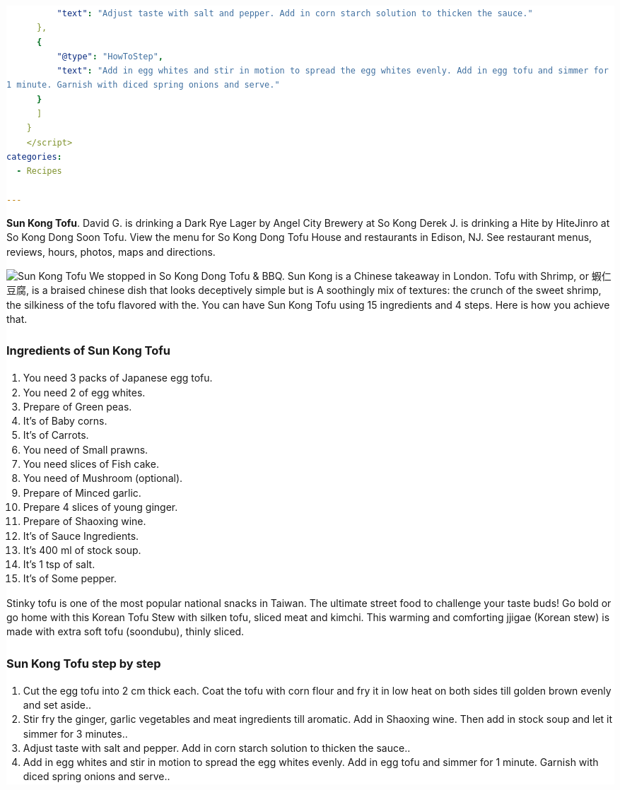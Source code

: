 ```yaml
          "text": "Adjust taste with salt and pepper. Add in corn starch solution to thicken the sauce."
      }, 
      {
          "@type": "HowToStep",
          "text": "Add in egg whites and stir in motion to spread the egg whites evenly. Add in egg tofu and simmer for 1 minute. Garnish with diced spring onions and serve."
      }
      ]
    }
    </script>
categories:
  - Recipes

---
```

**Sun Kong Tofu**. David G. is drinking a Dark Rye Lager by Angel City Brewery at So Kong Derek J. is drinking a Hite by HiteJinro at So Kong Dong Soon Tofu. View the menu for So Kong Dong Tofu House and restaurants in Edison, NJ. See restaurant menus, reviews, hours, photos, maps and directions. 

<img src="https://img-global.cpcdn.com/recipes/5f4ec14175bc670c/751x532cq70/sun-kong-tofu-recipe-main-photo.jpg" alt="Sun Kong Tofu" style="width: 100%;" /> We stopped in So Kong Dong Tofu & BBQ. Sun Kong is a Chinese takeaway in London. Tofu with Shrimp, or 蝦仁豆腐, is a braised chinese dish that looks deceptively simple but is A soothingly mix of textures: the crunch of the sweet shrimp, the silkiness of the tofu flavored with the. You can have Sun Kong Tofu using 15 ingredients and 4 steps. Here is how you achieve that. 

### Ingredients of Sun Kong Tofu

  1. You need 3 packs of Japanese egg tofu. 
  2. You need 2 of egg whites. 
  3. Prepare of Green peas. 
  4. It&#8217;s of Baby corns. 
  5. It&#8217;s of Carrots. 
  6. You need of Small prawns. 
  7. You need slices of Fish cake. 
  8. You need of Mushroom (optional). 
  9. Prepare of Minced garlic. 
 10. Prepare 4 slices of young ginger. 
 11. Prepare of Shaoxing wine. 
 12. It&#8217;s of Sauce Ingredients. 
 13. It&#8217;s 400 ml of stock soup. 
 14. It&#8217;s 1 tsp of salt. 
 15. It&#8217;s of Some pepper. 

Stinky tofu is one of the most popular national snacks in Taiwan. The ultimate street food to challenge your taste buds! Go bold or go home with this Korean Tofu Stew with silken tofu, sliced meat and kimchi. This warming and comforting jjigae (Korean stew) is made with extra soft tofu (soondubu), thinly sliced. 

### Sun Kong Tofu step by step

  1. Cut the egg tofu into 2 cm thick each. Coat the tofu with corn flour and fry it in low heat on both sides till golden brown evenly and set aside.. 
  2. Stir fry the ginger, garlic vegetables and meat ingredients till aromatic. Add in Shaoxing wine. Then add in stock soup and let it simmer for 3 minutes.. 
  3. Adjust taste with salt and pepper. Add in corn starch solution to thicken the sauce.. 
  4. Add in egg whites and stir in motion to spread the egg whites evenly. Add in egg tofu and simmer for 1 minute. Garnish with diced spring onions and serve.. 
